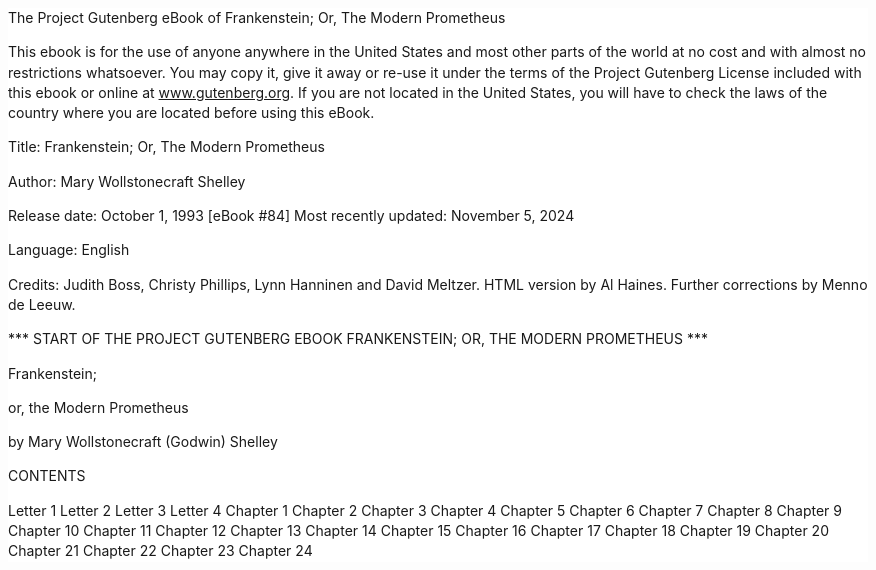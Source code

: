 The Project Gutenberg eBook of Frankenstein; Or, The Modern Prometheus
    
This ebook is for the use of anyone anywhere in the United States and
most other parts of the world at no cost and with almost no restrictions
whatsoever. You may copy it, give it away or re-use it under the terms
of the Project Gutenberg License included with this ebook or online
at www.gutenberg.org. If you are not located in the United States,
you will have to check the laws of the country where you are located
before using this eBook.

Title: Frankenstein; Or, The Modern Prometheus

Author: Mary Wollstonecraft Shelley

Release date: October 1, 1993 [eBook #84]
                Most recently updated: November 5, 2024

Language: English

Credits: Judith Boss, Christy Phillips, Lynn Hanninen and David Meltzer. HTML version by Al Haines.
        Further corrections by Menno de Leeuw.


*** START OF THE PROJECT GUTENBERG EBOOK FRANKENSTEIN; OR, THE MODERN PROMETHEUS ***

Frankenstein;

or, the Modern Prometheus

by Mary Wollstonecraft (Godwin) Shelley


 CONTENTS

 Letter 1
 Letter 2
 Letter 3
 Letter 4
 Chapter 1
 Chapter 2
 Chapter 3
 Chapter 4
 Chapter 5
 Chapter 6
 Chapter 7
 Chapter 8
 Chapter 9
 Chapter 10
 Chapter 11
 Chapter 12
 Chapter 13
 Chapter 14
 Chapter 15
 Chapter 16
 Chapter 17
 Chapter 18
 Chapter 19
 Chapter 20
 Chapter 21
 Chapter 22
 Chapter 23
 Chapter 24
